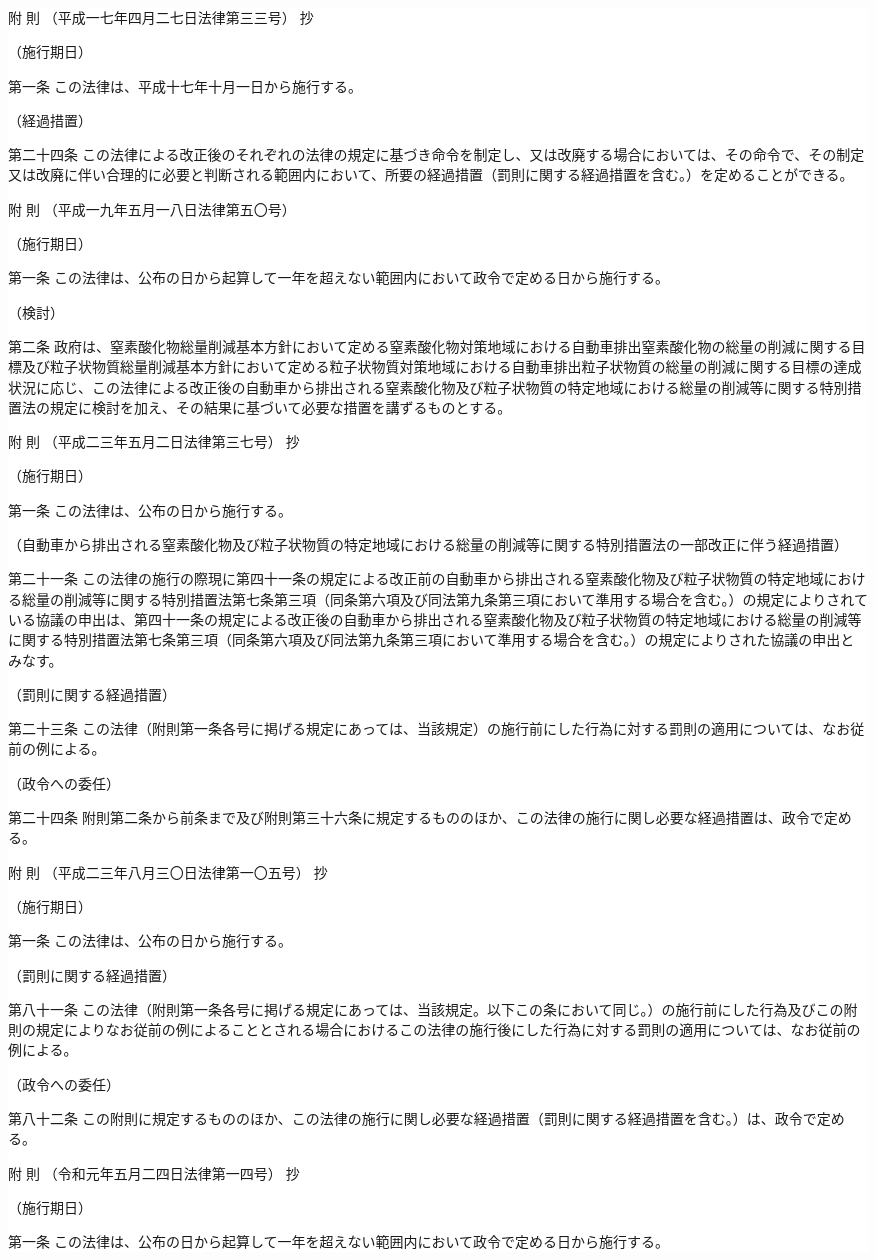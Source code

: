 附 則 （平成一七年四月二七日法律第三三号） 抄

（施行期日）

第一条 この法律は、平成十七年十月一日から施行する。

（経過措置）

第二十四条 この法律による改正後のそれぞれの法律の規定に基づき命令を制定し、又は改廃する場合においては、その命令で、その制定又は改廃に伴い合理的に必要と判断される範囲内において、所要の経過措置（罰則に関する経過措置を含む。）を定めることができる。

附 則 （平成一九年五月一八日法律第五〇号）

（施行期日）

第一条 この法律は、公布の日から起算して一年を超えない範囲内において政令で定める日から施行する。

（検討）

第二条 政府は、窒素酸化物総量削減基本方針において定める窒素酸化物対策地域における自動車排出窒素酸化物の総量の削減に関する目標及び粒子状物質総量削減基本方針において定める粒子状物質対策地域における自動車排出粒子状物質の総量の削減に関する目標の達成状況に応じ、この法律による改正後の自動車から排出される窒素酸化物及び粒子状物質の特定地域における総量の削減等に関する特別措置法の規定に検討を加え、その結果に基づいて必要な措置を講ずるものとする。

附 則 （平成二三年五月二日法律第三七号） 抄

（施行期日）

第一条 この法律は、公布の日から施行する。

（自動車から排出される窒素酸化物及び粒子状物質の特定地域における総量の削減等に関する特別措置法の一部改正に伴う経過措置）

第二十一条 この法律の施行の際現に第四十一条の規定による改正前の自動車から排出される窒素酸化物及び粒子状物質の特定地域における総量の削減等に関する特別措置法第七条第三項（同条第六項及び同法第九条第三項において準用する場合を含む。）の規定によりされている協議の申出は、第四十一条の規定による改正後の自動車から排出される窒素酸化物及び粒子状物質の特定地域における総量の削減等に関する特別措置法第七条第三項（同条第六項及び同法第九条第三項において準用する場合を含む。）の規定によりされた協議の申出とみなす。

（罰則に関する経過措置）

第二十三条 この法律（附則第一条各号に掲げる規定にあっては、当該規定）の施行前にした行為に対する罰則の適用については、なお従前の例による。

（政令への委任）

第二十四条 附則第二条から前条まで及び附則第三十六条に規定するもののほか、この法律の施行に関し必要な経過措置は、政令で定める。

附 則 （平成二三年八月三〇日法律第一〇五号） 抄

（施行期日）

第一条 この法律は、公布の日から施行する。

（罰則に関する経過措置）

第八十一条 この法律（附則第一条各号に掲げる規定にあっては、当該規定。以下この条において同じ。）の施行前にした行為及びこの附則の規定によりなお従前の例によることとされる場合におけるこの法律の施行後にした行為に対する罰則の適用については、なお従前の例による。

（政令への委任）

第八十二条 この附則に規定するもののほか、この法律の施行に関し必要な経過措置（罰則に関する経過措置を含む。）は、政令で定める。

附 則 （令和元年五月二四日法律第一四号） 抄

（施行期日）

第一条 この法律は、公布の日から起算して一年を超えない範囲内において政令で定める日から施行する。
